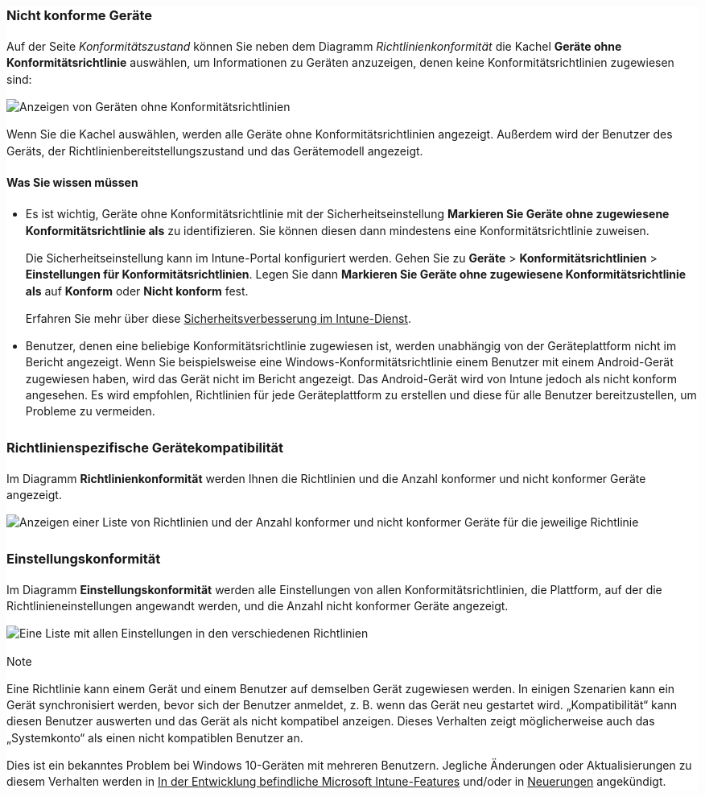 ### <a name="devices-without-compliance"></a>Nicht konforme Geräte

Auf der Seite *Konformitätszustand* können Sie neben dem Diagramm *Richtlinienkonformität* die Kachel **Geräte ohne Konformitätsrichtlinie** auswählen, um Informationen zu Geräten anzuzeigen, denen keine Konformitätsrichtlinien zugewiesen sind:

![Anzeigen von Geräten ohne Konformitätsrichtlinien](./media/compliance-policy-monitor/devices-without-policies.png)

Wenn Sie die Kachel auswählen, werden alle Geräte ohne Konformitätsrichtlinien angezeigt. Außerdem wird der Benutzer des Geräts, der Richtlinienbereitstellungszustand und das Gerätemodell angezeigt.

#### <a name="what-you-need-to-know"></a>Was Sie wissen müssen

- Es ist wichtig, Geräte ohne Konformitätsrichtlinie mit der Sicherheitseinstellung **Markieren Sie Geräte ohne zugewiesene Konformitätsrichtlinie als** zu identifizieren. Sie können diesen dann mindestens eine Konformitätsrichtlinie zuweisen.

  Die Sicherheitseinstellung kann im Intune-Portal konfiguriert werden. Gehen Sie zu **Geräte** > **Konformitätsrichtlinien** > **Einstellungen für Konformitätsrichtlinien**. Legen Sie dann **Markieren Sie Geräte ohne zugewiesene Konformitätsrichtlinie als** auf **Konform** oder **Nicht konform** fest. 

  Erfahren Sie mehr über diese [Sicherheitsverbesserung im Intune-Dienst](https://blogs.technet.microsoft.com/intunesupport/2018/02/09/updated-upcoming-security-enhancements-in-the-intune-service/).

- Benutzer, denen eine beliebige Konformitätsrichtlinie zugewiesen ist, werden unabhängig von der Geräteplattform nicht im Bericht angezeigt. Wenn Sie beispielsweise eine Windows-Konformitätsrichtlinie einem Benutzer mit einem Android-Gerät zugewiesen haben, wird das Gerät nicht im Bericht angezeigt. Das Android-Gerät wird von Intune jedoch als nicht konform angesehen. Es wird empfohlen, Richtlinien für jede Geräteplattform zu erstellen und diese für alle Benutzer bereitzustellen, um Probleme zu vermeiden.

### <a name="per-policy-device-compliance"></a>Richtlinienspezifische Gerätekompatibilität

Im Diagramm **Richtlinienkonformität** werden Ihnen die Richtlinien und die Anzahl konformer und nicht konformer Geräte angezeigt. 

![Anzeigen einer Liste von Richtlinien und der Anzahl konformer und nicht konformer Geräte für die jeweilige Richtlinie](./media/compliance-policy-monitor/idc-8.png)

### <a name="setting-compliance"></a>Einstellungskonformität

Im Diagramm **Einstellungskonformität** werden alle Einstellungen von allen Konformitätsrichtlinien, die Plattform, auf der die Richtlinieneinstellungen angewandt werden, und die Anzahl nicht konformer Geräte angezeigt.

![Eine Liste mit allen Einstellungen in den verschiedenen Richtlinien](./media/compliance-policy-monitor/idc-10.png)

> [!NOTE]
> Eine Richtlinie kann einem Gerät und einem Benutzer auf demselben Gerät zugewiesen werden. In einigen Szenarien kann ein Gerät synchronisiert werden, bevor sich der Benutzer anmeldet, z. B. wenn das Gerät neu gestartet wird. „Kompatibilität“ kann diesen Benutzer auswerten und das Gerät als nicht kompatibel anzeigen. Dieses Verhalten zeigt möglicherweise auch das „Systemkonto“ als einen nicht kompatiblen Benutzer an.
>
> Dies ist ein bekanntes Problem bei Windows 10-Geräten mit mehreren Benutzern. Jegliche Änderungen oder Aktualisierungen zu diesem Verhalten werden in [In der Entwicklung befindliche Microsoft Intune-Features](../fundamentals/in-development.md) und/oder in [Neuerungen](../fundamentals/whats-new.md) angekündigt.
